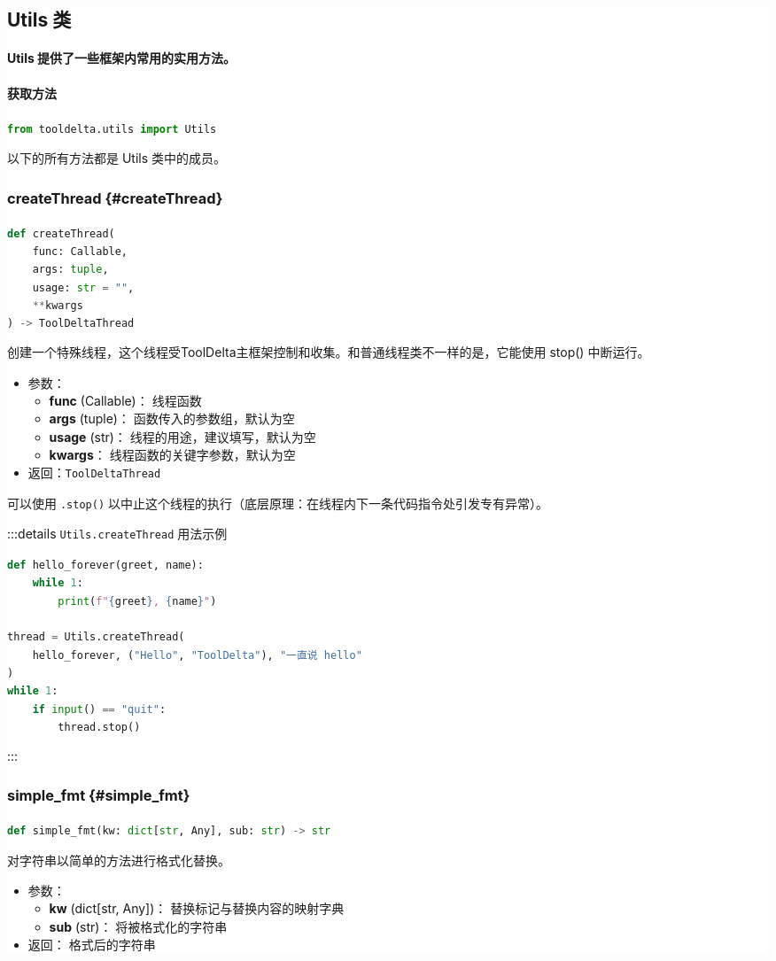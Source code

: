 ## Utils 类

**Utils 提供了一些框架内常用的实用方法。**

#### 获取方法
```python
from tooldelta.utils import Utils
```

以下的所有方法都是 Utils 类中的成员。

### createThread {#createThread}
```python
def createThread(
    func: Callable,
    args: tuple,
    usage: str = "",
    **kwargs
) -> ToolDeltaThread
```

创建一个特殊线程，这个线程受ToolDelta主框架控制和收集。和普通线程类不一样的是，它能使用 stop() 中断运行。
- 参数：  
    - **func** (Callable)： 线程函数  
    - **args** (tuple)： 函数传入的参数组，默认为空  
    - **usage** (str)： 线程的用途，建议填写，默认为空  
    - **kwargs**： 线程函数的关键字参数，默认为空
- 返回：`ToolDeltaThread`  

可以使用 `.stop()` 以中止这个线程的执行（底层原理：在线程内下一条代码指令处引发专有异常）。

:::details `Utils.createThread` 用法示例
```python
def hello_forever(greet, name):
    while 1:
        print(f"{greet}, {name}")

thread = Utils.createThread(
    hello_forever, ("Hello", "ToolDelta"), "一直说 hello"
)
while 1:
    if input() == "quit":
        thread.stop()
```
:::

### simple_fmt {#simple_fmt}
```python
def simple_fmt(kw: dict[str, Any], sub: str) -> str
```

对字符串以简单的方法进行格式化替换。
- 参数：  
    - **kw** (dict[str, Any])： 替换标记与替换内容的映射字典   
    - **sub** (str)： 将被格式化的字符串
- 返回：
格式后的字符串
